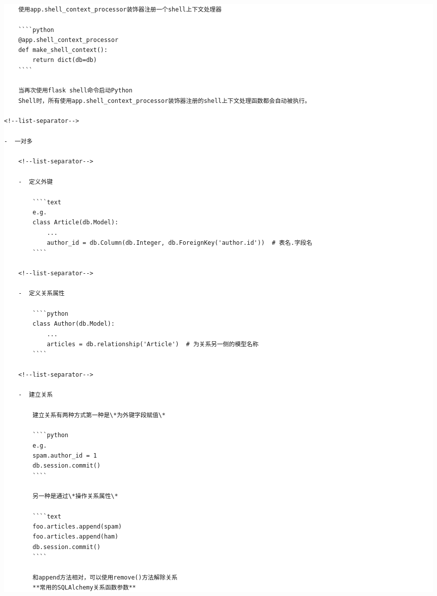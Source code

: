         使用app.shell_context_processor装饰器注册一个shell上下文处理器

        ````python
        @app.shell_context_processor
        def make_shell_context():
            return dict(db=db)
        ````

        当再次使用flask shell命令启动Python
        Shell时，所有使用app.shell_context_processor装饰器注册的shell上下文处理函数都会自动被执行。

    <!--list-separator-->

    -  一对多

        <!--list-separator-->

        -  定义外键

            ````text
            e.g.
            class Article(db.Model):
                ...
                author_id = db.Column(db.Integer, db.ForeignKey('author.id'))  # 表名.字段名
            ````

        <!--list-separator-->

        -  定义关系属性

            ````python
            class Author(db.Model):
                ...
                articles = db.relationship('Article')  # 为关系另一侧的模型名称
            ````

        <!--list-separator-->

        -  建立关系

            建立关系有两种方式第一种是\*为外键字段赋值\*

            ````python
            e.g.
            spam.author_id = 1
            db.session.commit()
            ````

            另一种是通过\*操作关系属性\*

            ````text
            foo.articles.append(spam)
            foo.articles.append(ham)
            db.session.commit()
            ````

            和append方法相对，可以使用remove()方法解除关系
            **常用的SQLAlchemy关系函数参数**
